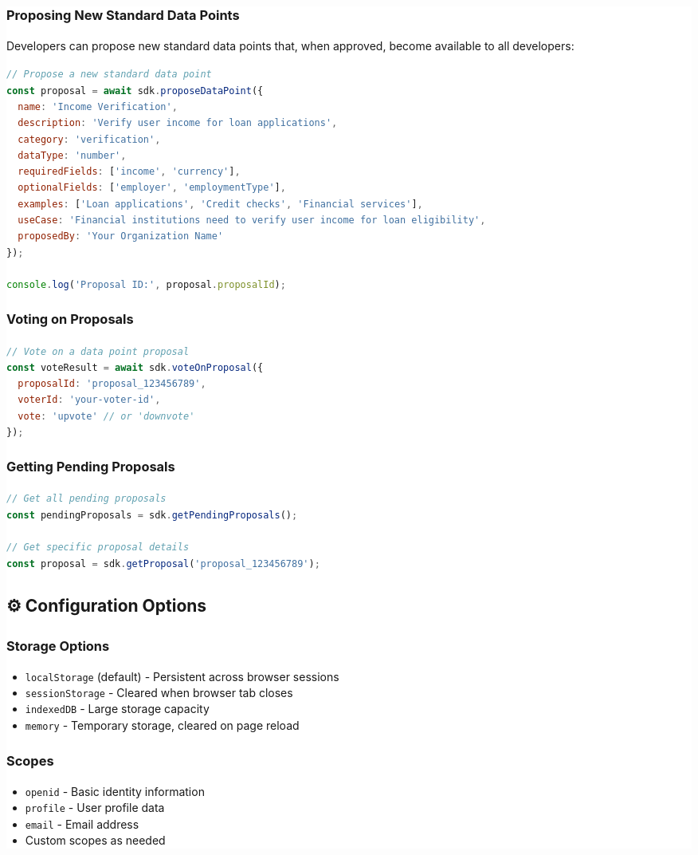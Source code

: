 ### Proposing New Standard Data Points

Developers can propose new standard data points that, when approved, become available to all developers:

```javascript
// Propose a new standard data point
const proposal = await sdk.proposeDataPoint({
  name: 'Income Verification',
  description: 'Verify user income for loan applications',
  category: 'verification',
  dataType: 'number',
  requiredFields: ['income', 'currency'],
  optionalFields: ['employer', 'employmentType'],
  examples: ['Loan applications', 'Credit checks', 'Financial services'],
  useCase: 'Financial institutions need to verify user income for loan eligibility',
  proposedBy: 'Your Organization Name'
});

console.log('Proposal ID:', proposal.proposalId);
```

### Voting on Proposals

```javascript
// Vote on a data point proposal
const voteResult = await sdk.voteOnProposal({
  proposalId: 'proposal_123456789',
  voterId: 'your-voter-id',
  vote: 'upvote' // or 'downvote'
});
```

### Getting Pending Proposals

```javascript
// Get all pending proposals
const pendingProposals = sdk.getPendingProposals();

// Get specific proposal details
const proposal = sdk.getProposal('proposal_123456789');
```

## ⚙️ Configuration Options

### Storage Options
- `localStorage` (default) - Persistent across browser sessions
- `sessionStorage` - Cleared when browser tab closes
- `indexedDB` - Large storage capacity
- `memory` - Temporary storage, cleared on page reload

### Scopes
- `openid` - Basic identity information
- `profile` - User profile data
- `email` - Email address
- Custom scopes as needed
